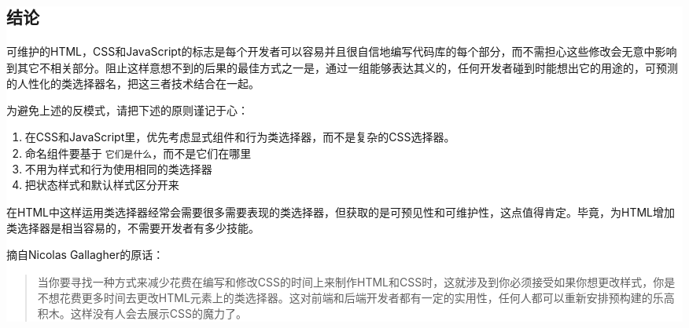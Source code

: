 ## 结论
可维护的HTML，CSS和JavaScript的标志是每个开发者可以容易并且很自信地编写代码库的每个部分，而不需担心这些修改会无意中影响到其它不相关部分。阻止这样意想不到的后果的最佳方式之一是，通过一组能够表达其义的，任何开发者碰到时能想出它的用途的，可预测的人性化的类选择器名，把这三者技术结合在一起。

为避免上述的反模式，请把下述的原则谨记于心：
1. 在CSS和JavaScript里，优先考虑显式组件和行为类选择器，而不是复杂的CSS选择器。
2. 命名组件要基于 `它们是什么`，而不是它们在哪里
3. 不用为样式和行为使用相同的类选择器
4. 把状态样式和默认样式区分开来

在HTML中这样运用类选择器经常会需要很多需要表现的类选择器，但获取的是可预见性和可维护性，这点值得肯定。毕竟，为HTML增加类选择器是相当容易的，不需要开发者有多少技能。

摘自Nicolas Gallagher的原话：
>当你要寻找一种方式来减少花费在编写和修改CSS的时间上来制作HTML和CSS时，这就涉及到你必须接受如果你想更改样式，你是不想花费更多时间去更改HTML元素上的类选择器。这对前端和后端开发者都有一定的实用性，任何人都可以重新安排预构建的乐高积木。这样没有人会去展示CSS的魔力了。
